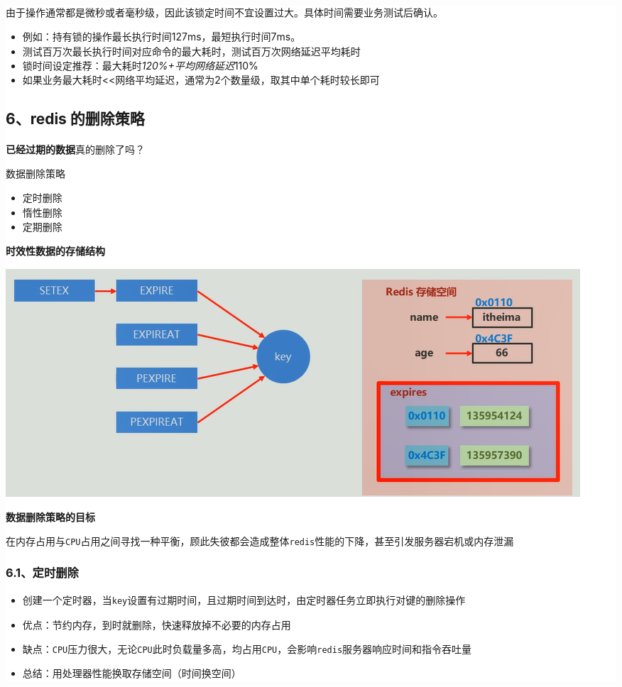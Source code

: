   由于操作通常都是微秒或者毫秒级，因此该锁定时间不宜设置过大。具体时间需要业务测试后确认。

  - 例如：持有锁的操作最长执行时间127ms，最短执行时间7ms。
  - 测试百万次最长执行时间对应命令的最大耗时，测试百万次网络延迟平均耗时
  - 锁时间设定推荐：最大耗时*120%+平均网络延迟*110%
  - 如果业务最大耗时<<网络平均延迟，通常为2个数量级，取其中单个耗时较长即可

## 6、redis 的删除策略

**已经过期的数据**真的删除了吗？

数据删除策略

- 定时删除
- 惰性删除
- 定期删除

**时效性数据的存储结构**

![](images/%E6%97%B6%E6%95%88%E6%80%A7%E6%95%B0%E6%8D%AE%E7%9A%84%E6%95%B0%E6%8D%AE%E7%BB%93%E6%9E%84.png)

**数据删除策略的目标**

在内存占用与`CPU`占用之间寻找一种平衡，顾此失彼都会造成整体`redis`性能的下降，甚至引发服务器宕机或内存泄漏

### 6.1、定时删除

- 创建一个定时器，当`key`设置有过期时间，且过期时间到达时，由定时器任务立即执行对键的删除操作

- 优点：节约内存，到时就删除，快速释放掉不必要的内存占用

- 缺点：`CPU`压力很大，无论`CPU`此时负载量多高，均占用`CPU`，会影响`redis`服务器响应时间和指令吞吐量

- 总结：用处理器性能换取存储空间（时间换空间）
